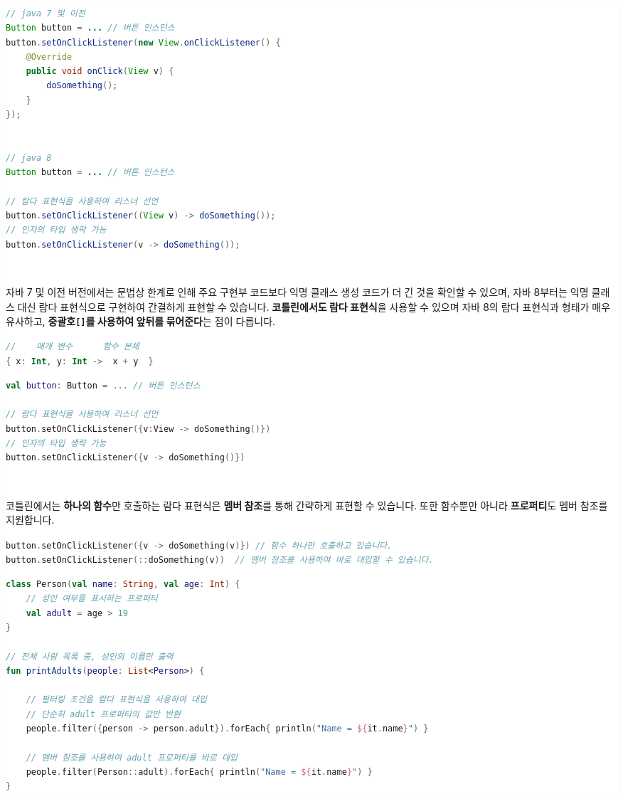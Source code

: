```java
// java 7 및 이전
Button button = ... // 버튼 인스턴스
button.setOnClickListener(new View.onClickListener() {
	@Override
    public void onClick(View v) {
        doSomething();
    }
});


// java 8
Button button = ... // 버튼 인스턴스

// 람다 표현식을 사용하여 리스너 선언
button.setOnClickListener((View v) -> doSomething());
// 인자의 타입 생략 가능
button.setOnClickListener(v -> doSomething());
```

<br>

자바 7 및 이전 버전에서는 문법상 한계로 인해 주요 구현부 코드보다 익명 클래스 생성 코드가 더 긴 것을 확인할 수 있으며, 자바 8부터는 익명 클래스 대신 람다 표현식으로 구현하여 간결하게 표현할 수 있습니다. **코틀린에서도 람다 표현식**을 사용할 수 있으며 자바 8의 람다 표현식과 형태가 매우 유사하고, **중괄호`[]`를 사용하여 앞뒤를 묶어준다**는 점이 다릅니다.

```kotlin
//    매개 변수      함수 본체
{ x: Int, y: Int ->  x + y  }
```

```kotlin
val button: Button = ... // 버튼 인스턴스

// 람다 표현식을 사용하여 리스너 선언
button.setOnClickListener({v:View -> doSomething()})
// 인자의 타입 생략 가능
button.setOnClickListener({v -> doSomething()})
```

<br>

코틀린에서는 **하나의 함수**만 호출하는 람다 표현식은 **멤버 참조**를 통해 간략하게 표현할 수 있습니다. 또한 함수뿐만 아니라 **프로퍼티**도 멤버 참조를 지원합니다.

```kotlin
button.setOnClickListener({v -> doSomething(v)}) // 함수 하나만 호출하고 있습니다.
button.setOnClickListener(::doSomething(v))  // 멤버 참조를 사용하여 바로 대입할 수 있습니다.
```

```kotlin
class Person(val name: String, val age: Int) {
    // 성인 여부를 표시하는 프로퍼티
    val adult = age > 19
}

// 전체 사람 목록 중, 성인의 이름만 출력
fun printAdults(people: List<Person>) {
    
    // 필터링 조건을 람다 표현식을 사용하여 대입
    // 단순히 adult 프로퍼티의 값만 반환
    people.filter({person -> person.adult}).forEach{ println("Name = ${it.name}") }
    
    // 멤버 참조를 사용하여 adult 프로퍼티를 바로 대입
    people.filter(Person::adult).forEach{ println("Name = ${it.name}") }
}
```

